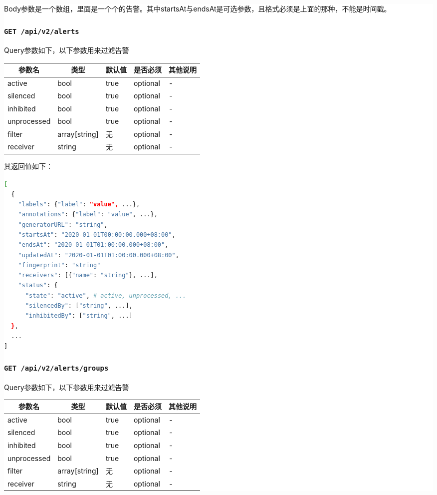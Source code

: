 Body参数是一个数组，里面是一个个的告警。其中startsAt与endsAt是可选参数，且格式必须是上面的那种，不能是时间戳。

### `GET /api/v2/alerts`

Query参数如下，以下参数用来过滤告警

| 参数名         | 类型            | 默认值  | 是否必须     | 其他说明 |
| ----------- | ------------- | ---- | -------- | ---- |
| active      | bool          | true | optional | -    |
| silenced    | bool          | true | optional | -    |
| inhibited   | bool          | true | optional | -    |
| unprocessed | bool          | true | optional | -    |
| filter      | array[string] | 无    | optional | -    |
| receiver    | string        | 无    | optional | -    |

其返回值如下：

```bash
[
  {
    "labels": {"label": "value", ...},
    "annotations": {"label": "value", ...},
    "generatorURL": "string",
    "startsAt": "2020-01-01T00:00:00.000+08:00", 
    "endsAt": "2020-01-01T01:00:00.000+08:00",
    "updatedAt": "2020-01-01T01:00:00.000+08:00",
    "fingerprint": "string"
    "receivers": [{"name": "string"}, ...],
    "status": {
      "state": "active", # active, unprocessed, ...
      "silencedBy": ["string", ...],
      "inhibitedBy": ["string", ...]
  },
  ...
]
```

### `GET /api/v2/alerts/groups`

Query参数如下，以下参数用来过滤告警

| 参数名         | 类型            | 默认值  | 是否必须     | 其他说明 |
| ----------- | ------------- | ---- | -------- | ---- |
| active      | bool          | true | optional | -    |
| silenced    | bool          | true | optional | -    |
| inhibited   | bool          | true | optional | -    |
| unprocessed | bool          | true | optional | -    |
| filter      | array[string] | 无    | optional | -    |
| receiver    | string        | 无    | optional | -    |
